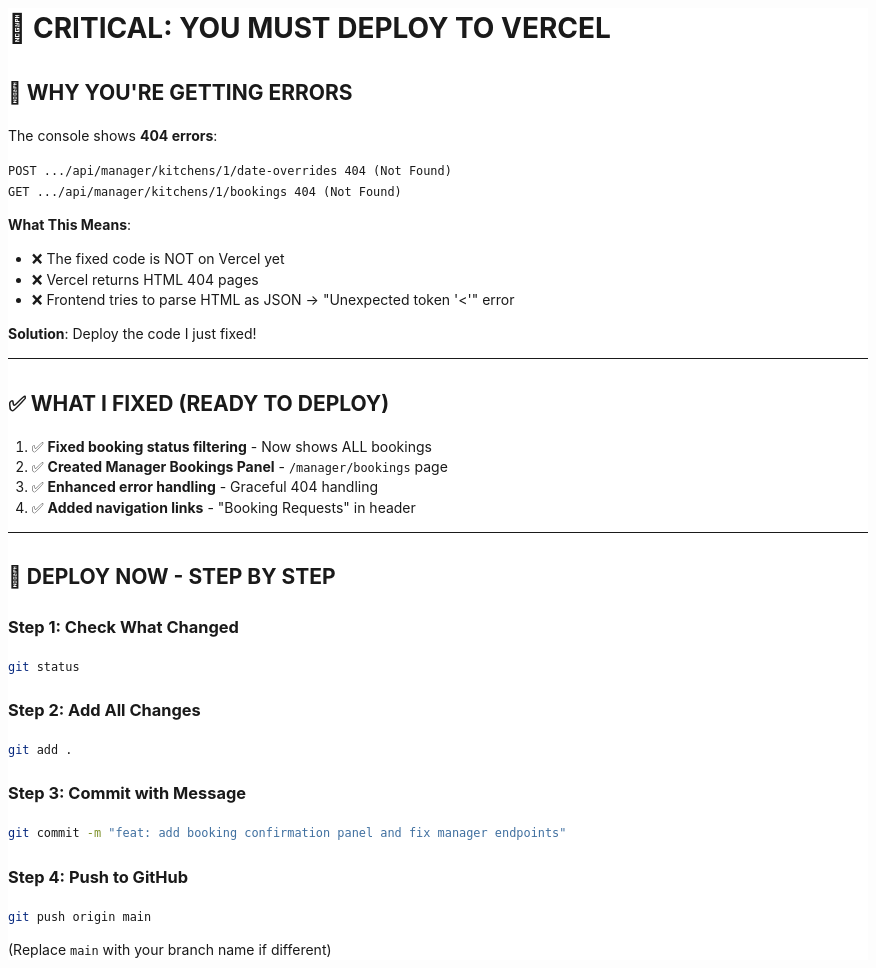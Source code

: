 # 🚨 CRITICAL: YOU MUST DEPLOY TO VERCEL

## 🔴 WHY YOU'RE GETTING ERRORS

The console shows **404 errors**:
```
POST .../api/manager/kitchens/1/date-overrides 404 (Not Found)
GET .../api/manager/kitchens/1/bookings 404 (Not Found)
```

**What This Means**:
- ❌ The fixed code is NOT on Vercel yet
- ❌ Vercel returns HTML 404 pages
- ❌ Frontend tries to parse HTML as JSON → "Unexpected token '<'" error

**Solution**: Deploy the code I just fixed!

---

## ✅ WHAT I FIXED (READY TO DEPLOY)

1. ✅ **Fixed booking status filtering** - Now shows ALL bookings
2. ✅ **Created Manager Bookings Panel** - `/manager/bookings` page
3. ✅ **Enhanced error handling** - Graceful 404 handling
4. ✅ **Added navigation links** - "Booking Requests" in header

---

## 🚀 DEPLOY NOW - STEP BY STEP

### Step 1: Check What Changed
```bash
git status
```

### Step 2: Add All Changes
```bash
git add .
```

### Step 3: Commit with Message
```bash
git commit -m "feat: add booking confirmation panel and fix manager endpoints"
```

### Step 4: Push to GitHub
```bash
git push origin main
```
(Replace `main` with your branch name if different)
